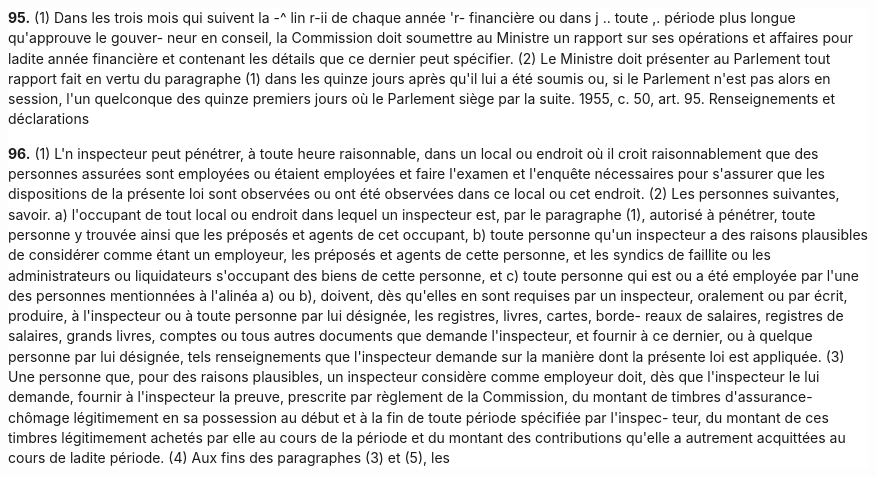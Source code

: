 **95.** (1) Dans les trois mois qui suivent la
-^
lin r-ii de chaque année 'r- financière ou dans j .. toute ,.
période plus longue qu'approuve le gouver-
neur en conseil, la Commission doit soumettre
au Ministre un rapport sur ses opérations et
affaires pour ladite année financière et
contenant les détails que ce dernier peut
spécifier.
(2) Le Ministre doit présenter au Parlement
tout rapport fait en vertu du paragraphe (1)
dans les quinze jours après qu'il lui a été
soumis ou, si le Parlement n'est pas alors en
session, l'un quelconque des quinze premiers
jours où le Parlement siège par la suite. 1955,
c. 50, art. 95.
Renseignements et déclarations

**96.** (1) L'n inspecteur peut pénétrer, à
toute heure raisonnable, dans un local ou
endroit où il croit raisonnablement que des
personnes assurées sont employées ou étaient
employées et faire l'examen et l'enquête
nécessaires pour s'assurer que les dispositions
de la présente loi sont observées ou ont été
observées dans ce local ou cet endroit.
(2) Les personnes suivantes, savoir.
a) l'occupant de tout local ou endroit dans
lequel un inspecteur est, par le paragraphe
(1), autorisé à pénétrer, toute personne y
trouvée ainsi que les préposés et agents de
cet occupant,
b) toute personne qu'un inspecteur a des
raisons plausibles de considérer comme
étant un employeur, les préposés et agents
de cette personne, et les syndics de faillite
ou les administrateurs ou liquidateurs
s'occupant des biens de cette personne, et
c) toute personne qui est ou a été employée
par l'une des personnes mentionnées à
l'alinéa a) ou b),
doivent, dès qu'elles en sont requises par un
inspecteur, oralement ou par écrit, produire,
à l'inspecteur ou à toute personne par lui
désignée, les registres, livres, cartes, borde-
reaux de salaires, registres de salaires, grands
livres, comptes ou tous autres documents que
demande l'inspecteur, et fournir à ce dernier,
ou à quelque personne par lui désignée, tels
renseignements que l'inspecteur demande sur
la manière dont la présente loi est appliquée.
(3) Une personne que, pour des raisons
plausibles, un inspecteur considère comme
employeur doit, dès que l'inspecteur le lui
demande, fournir à l'inspecteur la preuve,
prescrite par règlement de la Commission, du
montant de timbres d'assurance-chômage
légitimement en sa possession au début et à
la fin de toute période spécifiée par l'inspec-
teur, du montant de ces timbres légitimement
achetés par elle au cours de la période et du
montant des contributions qu'elle a autrement
acquittées au cours de ladite période.
(4) Aux fins des paragraphes (3) et (5), les